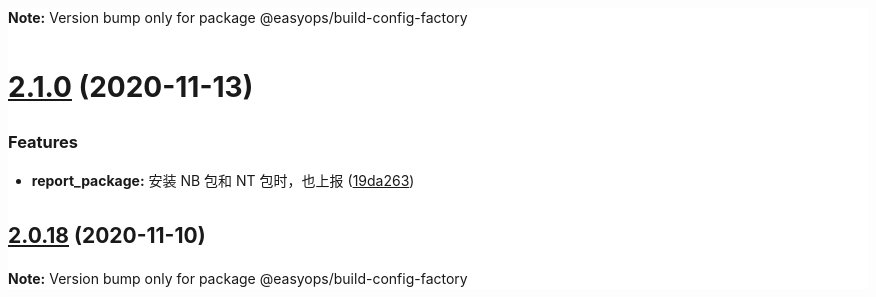 **Note:** Version bump only for package @easyops/build-config-factory

# [2.1.0](https://git.easyops.local/anyclouds/next-core/compare/@easyops/build-config-factory@2.0.18...@easyops/build-config-factory@2.1.0) (2020-11-13)

### Features

- **report_package:** 安装 NB 包和 NT 包时，也上报 ([19da263](https://git.easyops.local/anyclouds/next-core/commits/19da263))

## [2.0.18](https://git.easyops.local/anyclouds/next-core/compare/@easyops/build-config-factory@2.0.17...@easyops/build-config-factory@2.0.18) (2020-11-10)

**Note:** Version bump only for package @easyops/build-config-factory

